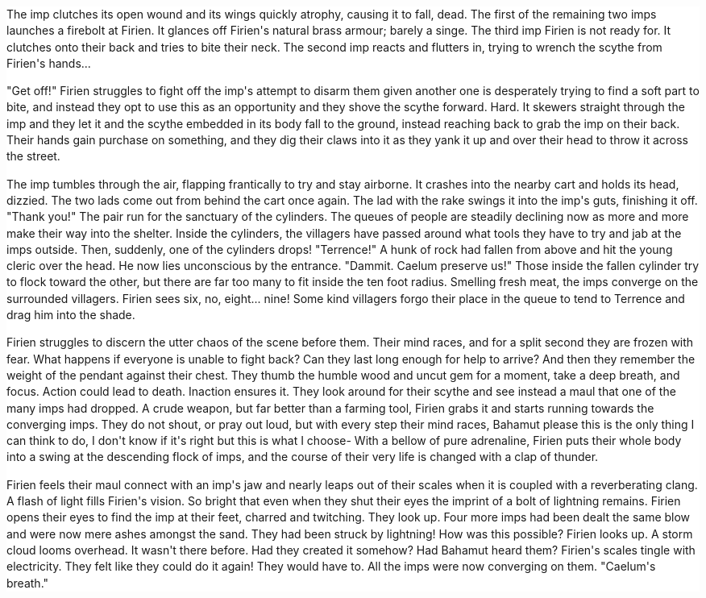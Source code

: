 The imp clutches its open wound and its wings quickly atrophy, causing it to fall, dead. The first of the remaining two imps launches a firebolt at Firien. It glances off Firien's natural brass armour; barely a singe. The third imp Firien is not ready for. It clutches onto their back and tries to bite their neck. The second imp reacts and flutters in, trying to wrench the scythe from Firien's hands...

"Get off!"
Firien struggles to fight off the imp's attempt to disarm them given another one is desperately trying to find a soft part to bite, and instead they opt to use this as an opportunity and they shove the scythe forward. Hard. It skewers straight through the imp and they let it and the scythe embedded in its body fall to the ground, instead reaching back to grab the imp on their back. Their hands gain purchase on something, and they dig their claws into it as they yank it up and over their head to throw it across the street.

The imp tumbles through the air, flapping frantically to try and stay airborne. It crashes into the nearby cart and holds its head, dizzied. The two lads come out from behind the cart once again. The lad with the rake swings it into the imp's guts, finishing it off.
"Thank you!"
The pair run for the sanctuary of the cylinders. The queues of people are steadily declining now as more and more make their way into the shelter. Inside the cylinders, the villagers have passed around what tools they have to try and jab at the imps outside. Then, suddenly, one of the cylinders drops!
"Terrence!"
A hunk of rock had fallen from above and hit the young cleric over the head. He now lies unconscious by the entrance.
"Dammit. Caelum preserve us!"
Those inside the fallen cylinder try to flock toward the other, but there are far too many to fit inside the ten foot radius. Smelling fresh meat, the imps converge on the surrounded villagers. Firien sees six, no, eight... nine! Some kind villagers forgo their place in the queue to tend to Terrence and drag him into the shade.

Firien struggles to discern the utter chaos of the scene before them. Their mind races, and for a split second they are frozen with fear. What happens if everyone is unable to fight back? Can they last long enough for help to arrive? And then they remember the weight of the pendant against their chest. They thumb the humble wood and uncut gem for a moment, take a deep breath, and focus. Action could lead to death. Inaction ensures it. They look around for their scythe and see instead a maul that one of the many imps had dropped. A crude weapon, but far better than a farming tool, Firien grabs it and starts running towards the converging imps. They do not shout, or pray out loud, but with every step their mind races, Bahamut please this is the only thing I can think to do, I don't know if it's right but this is what I choose-
With a bellow of pure adrenaline, Firien puts their whole body into a swing at the descending flock of imps, and the course of their very life is changed with a clap of thunder.

Firien feels their maul connect with an imp's jaw and nearly leaps out of their scales when it is coupled with a reverberating clang. A flash of light fills Firien's vision. So bright that even when they shut their eyes the imprint of a bolt of lightning remains. Firien opens their eyes to find the imp at their feet, charred and twitching. They look up. Four more imps had been dealt the same blow and were now mere ashes amongst the sand. They had been struck by lightning! How was this possible? Firien looks up. A storm cloud looms overhead. It wasn't there before. Had they created it somehow? Had Bahamut heard them? Firien's scales tingle with electricity. They felt like they could do it again! They would have to. All the imps were now converging on them.
"Caelum's breath."
